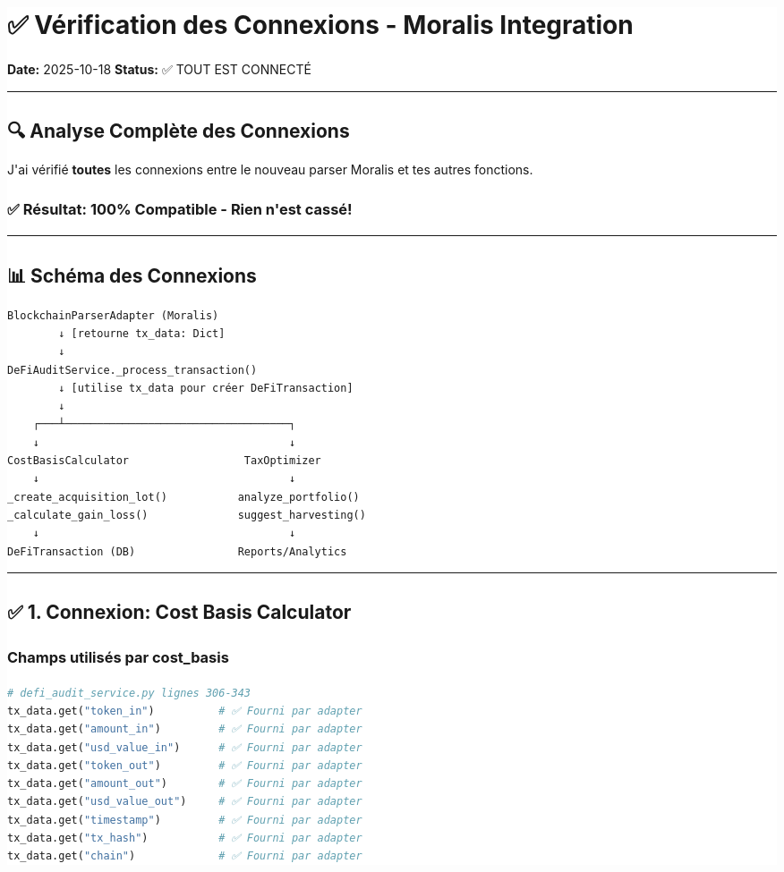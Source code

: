 # ✅ Vérification des Connexions - Moralis Integration

**Date:** 2025-10-18
**Status:** ✅ TOUT EST CONNECTÉ

---

## 🔍 Analyse Complète des Connexions

J'ai vérifié **toutes** les connexions entre le nouveau parser Moralis et tes autres fonctions.

### ✅ Résultat: **100% Compatible - Rien n'est cassé!**

---

## 📊 Schéma des Connexions

```
BlockchainParserAdapter (Moralis)
        ↓ [retourne tx_data: Dict]
        ↓
DeFiAuditService._process_transaction()
        ↓ [utilise tx_data pour créer DeFiTransaction]
        ↓
    ┌───┴───────────────────────────────────┐
    ↓                                       ↓
CostBasisCalculator                  TaxOptimizer
    ↓                                       ↓
_create_acquisition_lot()           analyze_portfolio()
_calculate_gain_loss()              suggest_harvesting()
    ↓                                       ↓
DeFiTransaction (DB)                Reports/Analytics
```

---

## ✅ 1. Connexion: Cost Basis Calculator

### Champs utilisés par cost_basis

```python
# defi_audit_service.py lignes 306-343
tx_data.get("token_in")          # ✅ Fourni par adapter
tx_data.get("amount_in")         # ✅ Fourni par adapter
tx_data.get("usd_value_in")      # ✅ Fourni par adapter
tx_data.get("token_out")         # ✅ Fourni par adapter
tx_data.get("amount_out")        # ✅ Fourni par adapter
tx_data.get("usd_value_out")     # ✅ Fourni par adapter
tx_data.get("timestamp")         # ✅ Fourni par adapter
tx_data.get("tx_hash")           # ✅ Fourni par adapter
tx_data.get("chain")             # ✅ Fourni par adapter
```
